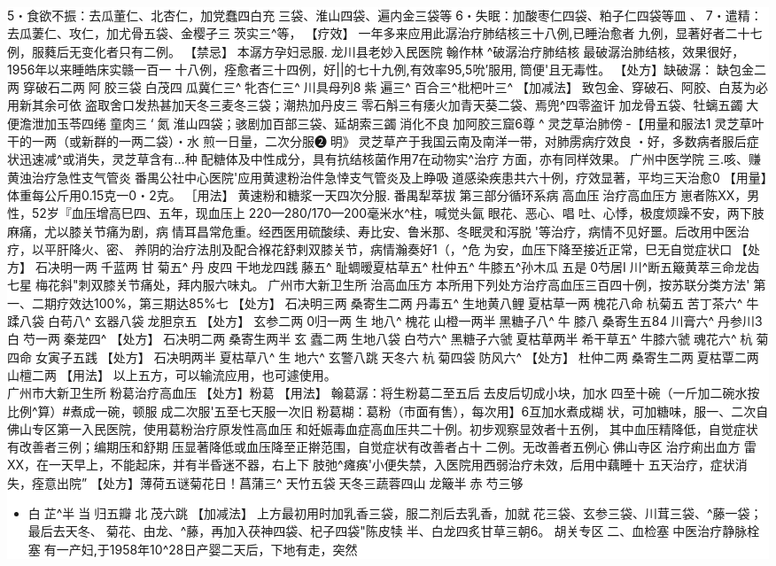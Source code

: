 5・食欲不振：去瓜董仁、北杏仁，加党蠢四白充 三袋、淮山四袋、遍内金三袋等
6・失眠：加酸枣仁四袋、粕子仁四袋等皿	、
7・遣精：去瓜萋仁、攻仁，加尤骨五袋、金樱孑三 茨实三^等，
【疗效】 一年多来应用此潺治疗肺结核三十八例,已睡治愈者 九例，显著好者二十七例，服蕤后无变化者只有二例。
【禁忌】 本潺方孕妇忌服.
龙川县老妙入民医院 翰作林
^破潺治疗肺结核
最破潺治肺结核，效果很好，1956年以来睡皓床实赣一百一 十八例，痊愈者三十四例，好||的七十九例,有效率95,5吮’服用, 筒便'且无毒性。
【处方】缺破潺：
缺包金二两 穿破石二两 阿 胶三袋 白茂四
瓜冀仁三^ 牝杏仁三^ 川具母列8 紫 遍三^
百合三^枇杷叶三^
【加减法】 致包金、穿破石、阿胶、白芨为必用新其余可依 盗取舍口发热甚加天冬三麦冬三袋；潮热加丹皮三 零石斛三有痿火加青天葵二袋、焉兜^四零盗讦 加龙骨五袋、牡螭五蠲 大便澹泄加玉苓四绻 童肉三 ‘ 氮 淮山四袋；骇剧加百部三袋、延胡索三蠲 消化不良 加阿胶三窟6尊	^
灵芝草治肺傍
-【用量和服法1 灵芝草叶干的一两（或新群的一两二袋）・水 煎一日量，二次分服❷
明》 灵芝草产于我国云南及南洋一带，对肺雳病疗效良 ・好，多数病者服后症状迅速减^或消失，灵芝草含有…种 配糖体及中性成分，具有抗结核菌作用7在动物实^治疗 方面，亦有同样效果。
广州中医学院
三.咳、赚
黄浊治疗急性支气管炎
番禺公社中心医院'应用黄逮粉治件急悻支气管炎及上睁吸 道感染疾患共六十例，疗效显著，平均三天治愈0
【用量】体重每公斤用0.15克一0・2克。
［用法】 黄速粉和糖浆一天四次分服.
番禺犁萃拔
第三部分循环系病
高血压
治疗高血压方
崽者陈XX，男性，52岁『血压增高巳四、五年，现血压上 220—280/170—200毫米水^柱，喊觉头氤 眼花、恶心、唱 吐、心悸，极度烦躁不安，两下肢麻痛，尤以膝关节痛为剧，病 情耳昌常危重。经西医用硫酸续、寿比安、鲁米那、冬眠灵和泻脱 '等治疗，病情不见好噩。后改用中医治疗，以平肝降火、密、 养阴的治疗法刖及配合褓花舒剌双膝关节，病情瀚奏好1（，^危 为安，血压下降至接近正常，巳无自觉症状口 【处方】 石决明一两 千蓝两 甘 菊五^ 丹 皮四 干地龙四践	藤五^ 耻蜩暧夏枯草五^
杜仲五^ 牛膝五^孙木瓜 五是 0芍居I 川^断五簸黄萃三命龙齿七星 梅花斜"刺双膝关节痛处，拜内服六味丸。
广州市大新卫生所
治高血压方
本所用下列处方治疗高血压三百四十例，按苏联分类方法'
第一、二期疗效达100%，第三期达85%七
【处方】	石决明三两 桑寄生二两 丹毒五^	生地黄八鲤 夏枯草一两 槐花八命	杭菊五 苦丁茶六^ 牛蹂八袋		白苟八^ 玄器八袋 龙胆京五
【处方】	玄参二两	0归一两	生	地八^	槐花
	山橙一两半	黑糖子八^	牛	膝八	桑寄生五84
	川膏六^	丹参川3	白	芍一两	秦茏四^
【处方】	石决明二两	桑寄生两半	玄	蠹二两	生地八袋
	白芍六^	黑糖子六虢	夏枯草两半		希干草五^
	牛膝六虢	魂花六^	杭	菊四命	女寅子五践
【处方】	石决明两半	夏枯草八^	生	地六^	玄警八跳
		天冬六	杭	菊四袋	防风六^
【处方】	杜仲二两	桑寄生二两	夏枯覃二两		山檀二两
【用法】	以上五方，可以输流应用，也可遽使用。				
广州市大新卫生所
粉葛治疗高血压
【处方】粉葛
【用法】 翰葛潺：将生粉葛二至五后 去皮后切成小块，加水 四至十碗（一斤加二碗水按比例^算）#煮成一碗，顿服 成二次服'五至七天服一次旧
粉葛糊：葛粉（市面有售），每次用】6互加水煮成糊 状，可加糖味，服一、二次自
佛山专区第一入民医院，使用葛粉治疗原发性高血压 和妊娠毒血症高血压共二十例。初步观察显效者十五例， 其中血压精降低，自觉症状有改善者三例；编期压和舒期 压显著降低或血压降至正擀范围，自觉症状有改善者占十 二例。无改善者五例心
佛山寺区
治疗痢出血方
雷XX，在一天早上，不能起床，并有半昏迷不器，右上下 肢弛^瘫痪'小便失禁，入医院用西弱治疗未效，后用中藕睡十 五天治疗，症状消失，痊意出院”
【处方】薄荷五谜菊花日！菖蒲三^ 天竹五袋 天冬三蔬蓉四山 龙簸半 赤 芍三够
-	白 芷^半 当 归五瓣 北 茂六跳
【加减法】 上方最初用时加乳香三袋，服二剂后去乳香，加就 花三袋、玄参三袋、川茸三袋、^藤一袋；最后去天冬、 菊花、由龙、^藤，再加入茯神四袋、杞子四袋"陈皮犊 半、白龙四炙甘草三朝6。
胡关专区
二、血检塞
中医治疗静脉栓塞
有一产妇,于1958年10^28日产婴二天后，下地有走，突然